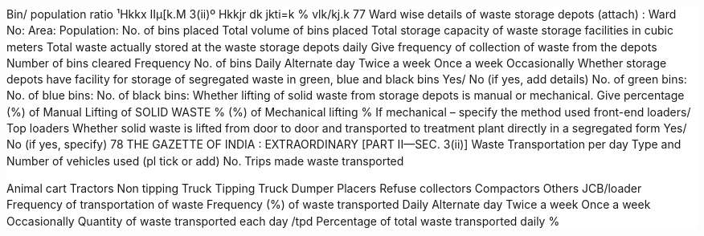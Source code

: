 


Bin/ population ratio 
¹Hkkx IIµ[k.M 3(ii)º Hkkjr dk jkti=k % vlk/kj.k 77
Ward wise details of waste storage depots (attach) :
 Ward No:
 Area:
 Population:
 No. of bins placed
 Total volume of bins placed
Total storage capacity of waste storage facilities in cubic meters
Total waste actually stored at the waste storage depots daily
Give frequency of collection of waste from the depots
Number of bins cleared
Frequency No. of bins
Daily
Alternate day
Twice a week
Once a week
Occasionally
Whether storage depots have facility for storage of segregated
waste in green, blue and black bins
Yes/ No
(if yes, add details)
No. of green bins:
No. of blue bins:
No. of black bins:
Whether lifting of solid waste from storage depots is manual or
mechanical. Give percentage
(%) of Manual Lifting
of SOLID WASTE %
(%) of Mechanical
lifting %
If mechanical – specify the method used front-end loaders/ Top loaders
Whether solid waste is lifted from door to door and transported to
treatment plant directly in a segregated form
Yes/ No
(if yes, specify) 
78 THE GAZETTE OF INDIA : EXTRAORDINARY [PART II—SEC. 3(ii)]
Waste Transportation per day
Type and Number of vehicles used (pl tick or add)
No. Trips made
waste
transported





Animal cart
Tractors
Non tipping Truck
Tipping Truck
Dumper Placers
Refuse collectors
Compactors
Others
JCB/loader
Frequency of transportation of waste Frequency (%) of waste transported
Daily
Alternate day
Twice a week
Once a week
Occasionally
Quantity of waste transported each day /tpd
Percentage of total waste transported daily %